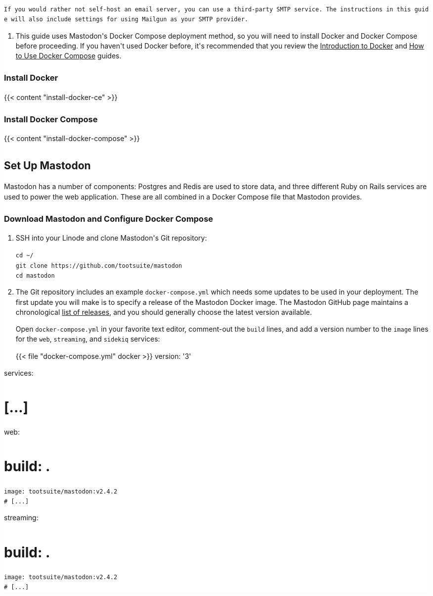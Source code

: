     If you would rather not self-host an email server, you can use a third-party SMTP service. The instructions in this guide will also include settings for using Mailgun as your SMTP provider.

1.  This guide uses Mastodon's Docker Compose deployment method, so you will need to install Docker and Docker Compose before proceeding. If you haven't used Docker before, it's recommended that you review the [Introduction to Docker](/docs/applications/containers/introduction-to-docker/) and [How to Use Docker Compose](/docs/applications/containers/how-to-use-docker-compose/) guides.

### Install Docker

{{< content "install-docker-ce" >}}

### Install Docker Compose

{{< content "install-docker-compose" >}}

## Set Up Mastodon

Mastodon has a number of components: Postgres and Redis are used to store data, and three different Ruby on Rails services are used to power the web application. These are all combined in a Docker Compose file that Mastodon provides.

### Download Mastodon and Configure Docker Compose

1.  SSH into your Linode and clone Mastodon's Git repository:

        cd ~/
        git clone https://github.com/tootsuite/mastodon
        cd mastodon

1.  The Git repository includes an example `docker-compose.yml` which needs some updates to be used in your deployment. The first update you will make is to specify a release of the Mastodon Docker image. The Mastodon GitHub page maintains a chronological [list of releases](https://github.com/tootsuite/mastodon/releases), and you should generally choose the latest version available.

    Open `docker-compose.yml` in your favorite text editor, comment-out the `build` lines, and add a version number to the `image` lines for the `web`, `streaming`, and `sidekiq` services:

    {{< file "docker-compose.yml" docker >}}
version: '3'

services:
  # [...]

  web:
#    build: .
    image: tootsuite/mastodon:v2.4.2
    # [...]

  streaming:
#    build: .
    image: tootsuite/mastodon:v2.4.2
    # [...]
